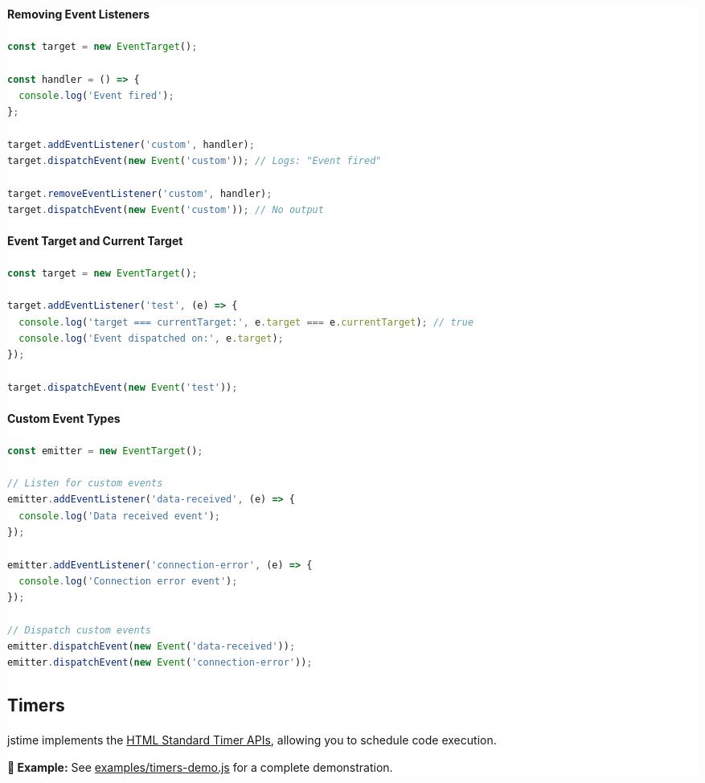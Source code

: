 #### Removing Event Listeners

```javascript
const target = new EventTarget();

const handler = () => {
  console.log('Event fired');
};

target.addEventListener('custom', handler);
target.dispatchEvent(new Event('custom')); // Logs: "Event fired"

target.removeEventListener('custom', handler);
target.dispatchEvent(new Event('custom')); // No output
```

#### Event Target and Current Target

```javascript
const target = new EventTarget();

target.addEventListener('test', (e) => {
  console.log('target === currentTarget:', e.target === e.currentTarget); // true
  console.log('Event dispatched on:', e.target);
});

target.dispatchEvent(new Event('test'));
```

#### Custom Event Types

```javascript
const emitter = new EventTarget();

// Listen for custom events
emitter.addEventListener('data-received', (e) => {
  console.log('Data received event');
});

emitter.addEventListener('connection-error', (e) => {
  console.log('Connection error event');
});

// Dispatch custom events
emitter.dispatchEvent(new Event('data-received'));
emitter.dispatchEvent(new Event('connection-error'));
```

## Timers

jstime implements the [HTML Standard Timer APIs](https://html.spec.whatwg.org/multipage/timers-and-user-prompts.html#timers), allowing you to schedule code execution.

**📁 Example:** See [examples/timers-demo.js](../../examples/timers-demo.js) for a complete demonstration.
